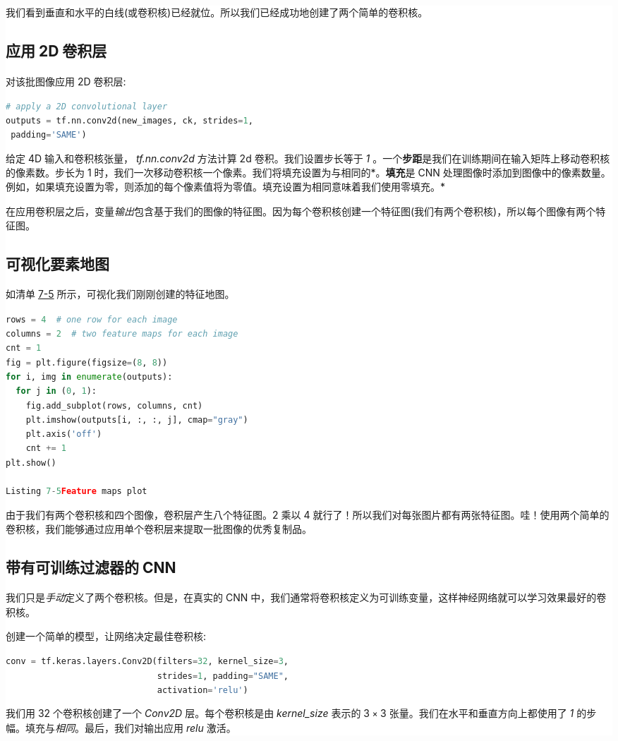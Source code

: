我们看到垂直和水平的白线(或卷积核)已经就位。所以我们已经成功地创建了两个简单的卷积核。

## 应用 2D 卷积层

对该批图像应用 2D 卷积层:

```py
# apply a 2D convolutional layer
outputs = tf.nn.conv2d(new_images, ck, strides=1,
 padding='SAME')

```

给定 4D 输入和卷积核张量， *tf.nn.conv2d* 方法计算 2d 卷积。我们设置步长等于 *1* 。一个**步距**是我们在训练期间在输入矩阵上移动卷积核的像素数。步长为 1 时，我们一次移动卷积核一个像素。我们将填充设置为与相同的*。**填充**是 CNN 处理图像时添加到图像中的像素数量。例如，如果填充设置为零，则添加的每个像素值将为零值。填充设置为相同意味着我们使用零填充。*

在应用卷积层之后，变量*输出*包含基于我们的图像的特征图。因为每个卷积核创建一个特征图(我们有两个卷积核)，所以每个图像有两个特征图。

## 可视化要素地图

如清单 [7-5](#PC17) 所示，可视化我们刚刚创建的特征地图。

```py
rows = 4  # one row for each image
columns = 2  # two feature maps for each image
cnt = 1
fig = plt.figure(figsize=(8, 8))
for i, img in enumerate(outputs):
  for j in (0, 1):
    fig.add_subplot(rows, columns, cnt)
    plt.imshow(outputs[i, :, :, j], cmap="gray")
    plt.axis('off')
    cnt += 1
plt.show()

Listing 7-5Feature maps plot

```

由于我们有两个卷积核和四个图像，卷积层产生八个特征图。2 乘以 4 就行了！所以我们对每张图片都有两张特征图。哇！使用两个简单的卷积核，我们能够通过应用单个卷积层来提取一批图像的优秀复制品。

## 带有可训练过滤器的 CNN

我们只是*手动*定义了两个卷积核。但是，在真实的 CNN 中，我们通常将卷积核定义为可训练变量，这样神经网络就可以学习效果最好的卷积核。

创建一个简单的模型，让网络决定最佳卷积核:

```py
conv = tf.keras.layers.Conv2D(filters=32, kernel_size=3,
                              strides=1, padding="SAME",
                              activation='relu')

```

我们用 32 个卷积核创建了一个 *Conv2D* 层。每个卷积核是由 *kernel_size* 表示的 3 `×` 3 张量。我们在水平和垂直方向上都使用了 *1* 的步幅。填充与*相同*。最后，我们对输出应用 *relu* 激活。
